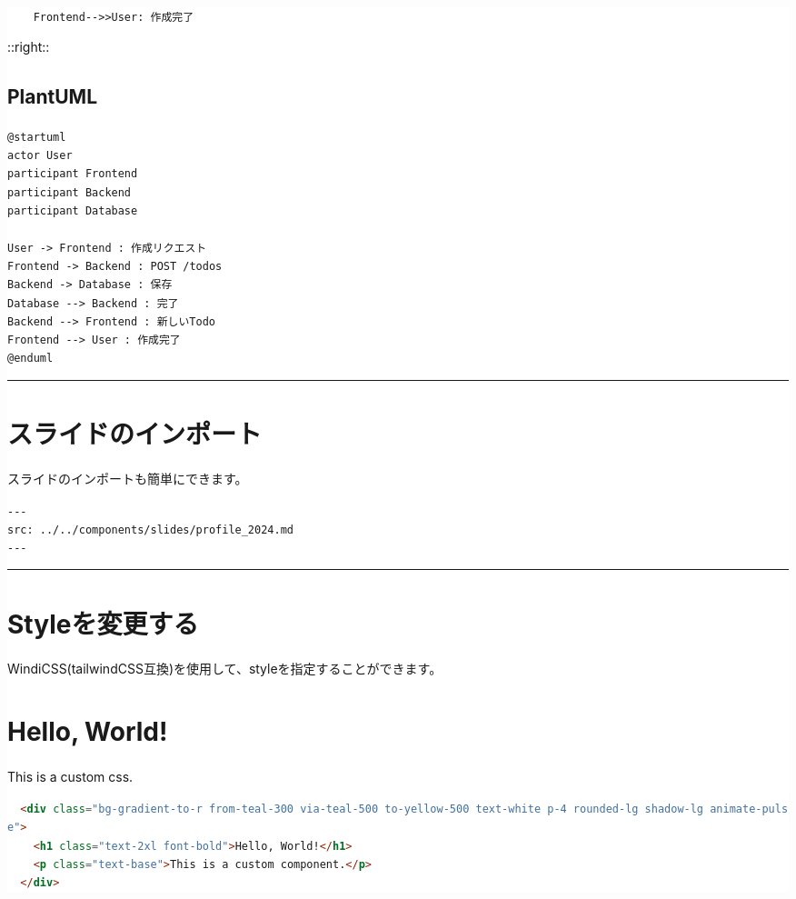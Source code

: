```mermaid
    Frontend-->>User: 作成完了
```

::right::

## PlantUML
```plantuml
@startuml
actor User
participant Frontend
participant Backend
participant Database

User -> Frontend : 作成リクエスト
Frontend -> Backend : POST /todos
Backend -> Database : 保存
Database --> Backend : 完了
Backend --> Frontend : 新しいTodo
Frontend --> User : 作成完了
@enduml
```

---

# スライドのインポート

スライドのインポートも簡単にできます。

```
---
src: ../../components/slides/profile_2024.md
---
```

---

# Styleを変更する

WindiCSS(tailwindCSS互換)を使用して、styleを指定することができます。

<div class="grid grid-cols-2 gap-4">

  <div class="bg-gradient-to-r from-teal-300 via-teal-500 to-yellow-500 text-white p-4 rounded-lg shadow-lg animate-pulse">
    <h1 class="text-2xl font-bold animate-none">Hello, World!</h1>
    <p class="text-base animate-none">This is a custom css.</p>
  </div>

```markdown
  <div class="bg-gradient-to-r from-teal-300 via-teal-500 to-yellow-500 text-white p-4 rounded-lg shadow-lg animate-pulse">
    <h1 class="text-2xl font-bold">Hello, World!</h1>
    <p class="text-base">This is a custom component.</p>
  </div>
```

